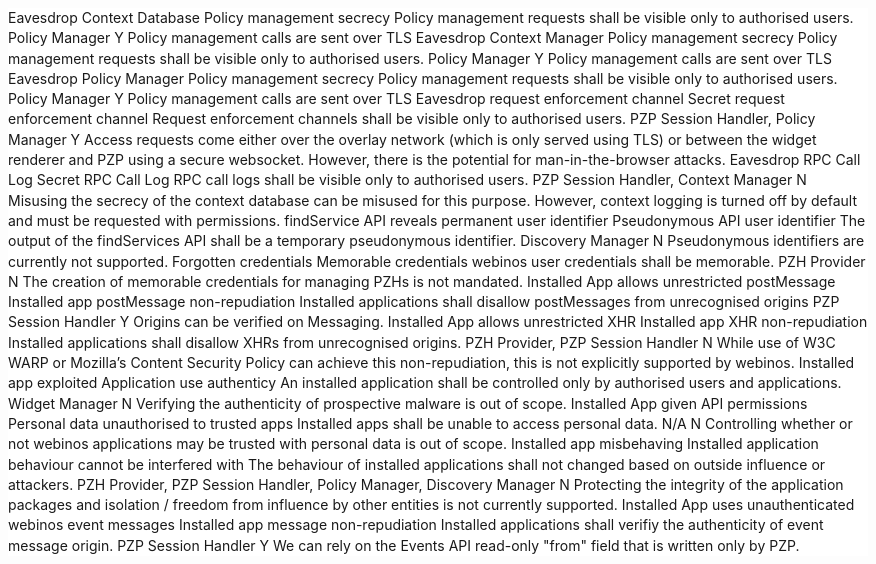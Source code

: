   Eavesdrop Context Database                                  Policy management secrecy                                   Policy management requests shall be visible only to authorised users.                                                        Policy Manager                                                         Y                        Policy management calls are sent over TLS
  Eavesdrop Context Manager                                   Policy management secrecy                                   Policy management requests shall be visible only to authorised users.                                                        Policy Manager                                                         Y                        Policy management calls are sent over TLS
  Eavesdrop Policy Manager                                    Policy management secrecy                                   Policy management requests shall be visible only to authorised users.                                                        Policy Manager                                                         Y                        Policy management calls are sent over TLS
  Eavesdrop request enforcement channel                       Secret request enforcement channel                          Request enforcement channels shall be visible only to authorised users.                                                      PZP Session Handler, Policy Manager                                    Y                        Access requests come either over the overlay network (which is only served using TLS) or between the widget renderer and PZP using a secure websocket. However, there is the potential for man-in-the-browser attacks.
  Eavesdrop RPC Call Log                                      Secret RPC Call Log                                         RPC call logs shall be visible only to authorised users.                                                                     PZP Session Handler, Context Manager                                   N                        Misusing the secrecy of the context database can be misused for this purpose. However, context logging is turned off by default and must be requested with permissions.
  findService API reveals permanent user identifier           Pseudonymous API user identifier                            The output of the findServices API shall be a temporary pseudonymous identifier.                                             Discovery Manager                                                      N                        Pseudonymous identifiers are currently not supported.
  Forgotten credentials                                       Memorable credentials                                       webinos user credentials shall be memorable.                                                                                 PZH Provider                                                           N                        The creation of memorable credentials for managing PZHs is not mandated.
  Installed App allows unrestricted postMessage               Installed app postMessage non-repudiation                   Installed applications shall disallow postMessages from unrecognised origins                                                 PZP Session Handler                                                    Y                        Origins can be verified on Messaging.
  Installed App allows unrestricted XHR                       Installed app XHR non-repudiation                           Installed applications shall disallow XHRs from unrecognised origins.                                                        PZH Provider, PZP Session Handler                                      N                        While use of W3C WARP or Mozilla’s Content Security Policy can achieve this non-repudiation, this is not explicitly supported by webinos.
  Installed app exploited                                     Application use authenticy                                  An installed application shall be controlled only by authorised users and applications.                                      Widget Manager                                                         N                        Verifying the authenticity of prospective malware is out of scope.
  Installed App given API permissions                         Personal data unauthorised to trusted apps                  Installed apps shall be unable to access personal data.                                                                      N/A                                                                    N                        Controlling whether or not webinos applications may be trusted with personal data is out of scope.
  Installed app misbehaving                                   Installed application behaviour cannot be interfered with   The behaviour of installed applications shall not changed based on outside influence or attackers.                           PZH Provider, PZP Session Handler, Policy Manager, Discovery Manager   N                        Protecting the integrity of the application packages and isolation / freedom from influence by other entities is not currently supported.
  Installed App uses unauthenticated webinos event messages   Installed app message non-repudiation                       Installed applications shall verifiy the authenticity of event message origin.                                               PZP Session Handler                                                    Y                        We can rely on the Events API read-only "from" field that is written only by PZP.